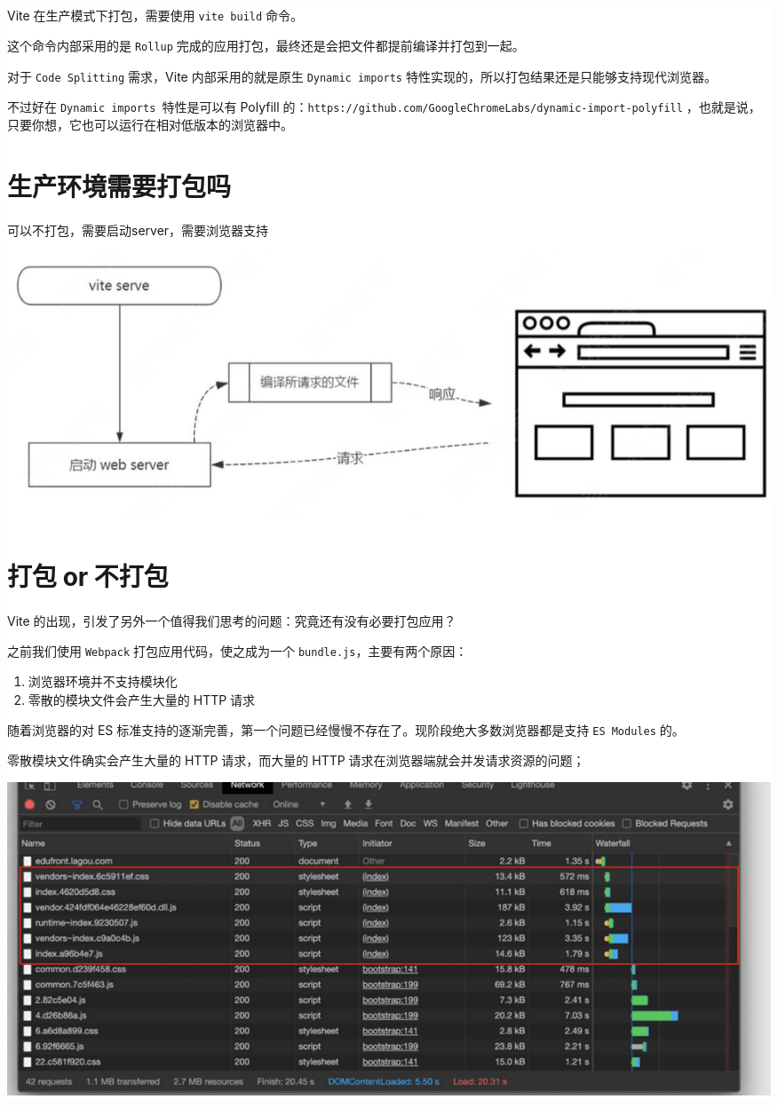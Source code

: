 Vite 在生产模式下打包，需要使用 `vite build` 命令。

这个命令内部采用的是 `Rollup` 完成的应用打包，最终还是会把文件都提前编译并打包到一起。

对于 `Code Splitting` 需求，Vite 内部采用的就是原生 `Dynamic imports` 特性实现的，所以打包结果还是只能够支持现代浏览器。

不过好在 `Dynamic imports `特性是可以有 Polyfill 的：`https://github.com/GoogleChromeLabs/dynamic-import-polyfill` ，也就是说，只要你想，它也可以运行在相对低版本的浏览器中。


# 生产环境需要打包吗

可以不打包，需要启动server，需要浏览器支持

![alt text](./img/imasge.png)

# 打包 or 不打包

Vite 的出现，引发了另外一个值得我们思考的问题：究竟还有没有必要打包应用？

之前我们使用 `Webpack` 打包应用代码，使之成为一个 `bundle.js`，主要有两个原因：

1. 浏览器环境并不支持模块化
2. 零散的模块文件会产生大量的 HTTP 请求

随着浏览器的对 ES 标准支持的逐渐完善，第一个问题已经慢慢不存在了。现阶段绝大多数浏览器都是支持 `ES Modules` 的。

零散模块文件确实会产生大量的 HTTP 请求，而大量的 HTTP 请求在浏览器端就会并发请求资源的问题；

![alt text](./img/1712342103428.jpg)
